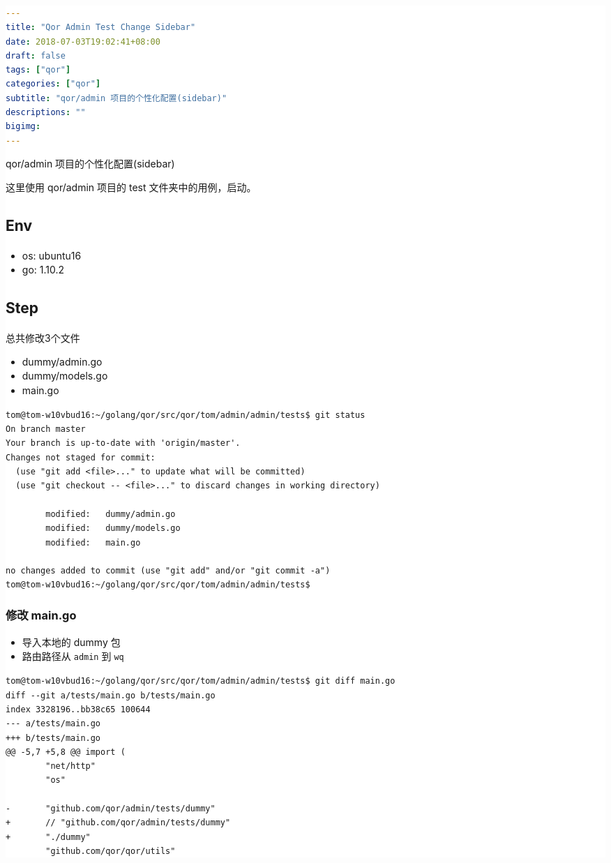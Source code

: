 ```yaml
---
title: "Qor Admin Test Change Sidebar"
date: 2018-07-03T19:02:41+08:00
draft: false
tags: ["qor"]
categories: ["qor"]
subtitle: "qor/admin 项目的个性化配置(sidebar)"
descriptions: ""
bigimg:
---
```


qor/admin 项目的个性化配置(sidebar)

这里使用 qor/admin 项目的 test 文件夹中的用例，启动。

## Env

- os: ubuntu16
- go: 1.10.2


## Step

总共修改3个文件

- dummy/admin.go
- dummy/models.go
- main.go

```
tom@tom-w10vbud16:~/golang/qor/src/qor/tom/admin/admin/tests$ git status
On branch master
Your branch is up-to-date with 'origin/master'.
Changes not staged for commit:
  (use "git add <file>..." to update what will be committed)
  (use "git checkout -- <file>..." to discard changes in working directory)

        modified:   dummy/admin.go
        modified:   dummy/models.go
        modified:   main.go

no changes added to commit (use "git add" and/or "git commit -a")
tom@tom-w10vbud16:~/golang/qor/src/qor/tom/admin/admin/tests$ 
```

### 修改 main.go

- 导入本地的 dummy 包
- 路由路径从 `admin` 到 `wq`

```
tom@tom-w10vbud16:~/golang/qor/src/qor/tom/admin/admin/tests$ git diff main.go
diff --git a/tests/main.go b/tests/main.go
index 3328196..bb38c65 100644
--- a/tests/main.go
+++ b/tests/main.go
@@ -5,7 +5,8 @@ import (
        "net/http"
        "os"

-       "github.com/qor/admin/tests/dummy"
+       // "github.com/qor/admin/tests/dummy"
+       "./dummy"
        "github.com/qor/qor/utils"
```